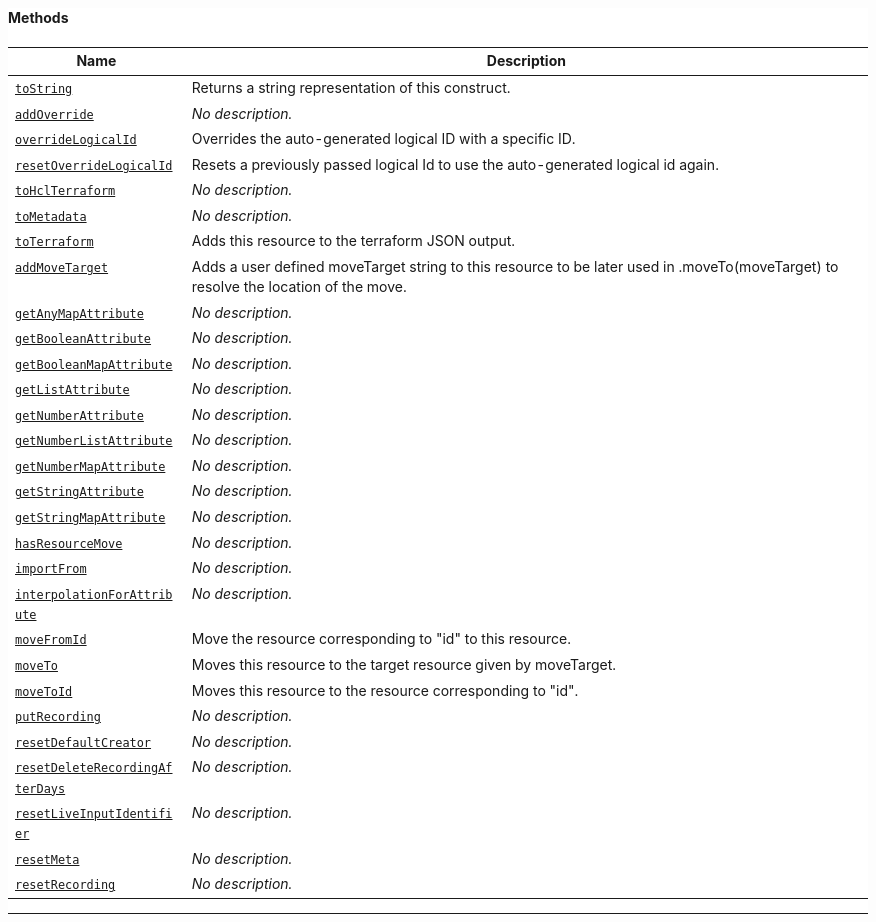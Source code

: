 #### Methods <a name="Methods" id="Methods"></a>

| **Name** | **Description** |
| --- | --- |
| <code><a href="#@cdktf/provider-cloudflare.streamLiveInput.StreamLiveInput.toString">toString</a></code> | Returns a string representation of this construct. |
| <code><a href="#@cdktf/provider-cloudflare.streamLiveInput.StreamLiveInput.addOverride">addOverride</a></code> | *No description.* |
| <code><a href="#@cdktf/provider-cloudflare.streamLiveInput.StreamLiveInput.overrideLogicalId">overrideLogicalId</a></code> | Overrides the auto-generated logical ID with a specific ID. |
| <code><a href="#@cdktf/provider-cloudflare.streamLiveInput.StreamLiveInput.resetOverrideLogicalId">resetOverrideLogicalId</a></code> | Resets a previously passed logical Id to use the auto-generated logical id again. |
| <code><a href="#@cdktf/provider-cloudflare.streamLiveInput.StreamLiveInput.toHclTerraform">toHclTerraform</a></code> | *No description.* |
| <code><a href="#@cdktf/provider-cloudflare.streamLiveInput.StreamLiveInput.toMetadata">toMetadata</a></code> | *No description.* |
| <code><a href="#@cdktf/provider-cloudflare.streamLiveInput.StreamLiveInput.toTerraform">toTerraform</a></code> | Adds this resource to the terraform JSON output. |
| <code><a href="#@cdktf/provider-cloudflare.streamLiveInput.StreamLiveInput.addMoveTarget">addMoveTarget</a></code> | Adds a user defined moveTarget string to this resource to be later used in .moveTo(moveTarget) to resolve the location of the move. |
| <code><a href="#@cdktf/provider-cloudflare.streamLiveInput.StreamLiveInput.getAnyMapAttribute">getAnyMapAttribute</a></code> | *No description.* |
| <code><a href="#@cdktf/provider-cloudflare.streamLiveInput.StreamLiveInput.getBooleanAttribute">getBooleanAttribute</a></code> | *No description.* |
| <code><a href="#@cdktf/provider-cloudflare.streamLiveInput.StreamLiveInput.getBooleanMapAttribute">getBooleanMapAttribute</a></code> | *No description.* |
| <code><a href="#@cdktf/provider-cloudflare.streamLiveInput.StreamLiveInput.getListAttribute">getListAttribute</a></code> | *No description.* |
| <code><a href="#@cdktf/provider-cloudflare.streamLiveInput.StreamLiveInput.getNumberAttribute">getNumberAttribute</a></code> | *No description.* |
| <code><a href="#@cdktf/provider-cloudflare.streamLiveInput.StreamLiveInput.getNumberListAttribute">getNumberListAttribute</a></code> | *No description.* |
| <code><a href="#@cdktf/provider-cloudflare.streamLiveInput.StreamLiveInput.getNumberMapAttribute">getNumberMapAttribute</a></code> | *No description.* |
| <code><a href="#@cdktf/provider-cloudflare.streamLiveInput.StreamLiveInput.getStringAttribute">getStringAttribute</a></code> | *No description.* |
| <code><a href="#@cdktf/provider-cloudflare.streamLiveInput.StreamLiveInput.getStringMapAttribute">getStringMapAttribute</a></code> | *No description.* |
| <code><a href="#@cdktf/provider-cloudflare.streamLiveInput.StreamLiveInput.hasResourceMove">hasResourceMove</a></code> | *No description.* |
| <code><a href="#@cdktf/provider-cloudflare.streamLiveInput.StreamLiveInput.importFrom">importFrom</a></code> | *No description.* |
| <code><a href="#@cdktf/provider-cloudflare.streamLiveInput.StreamLiveInput.interpolationForAttribute">interpolationForAttribute</a></code> | *No description.* |
| <code><a href="#@cdktf/provider-cloudflare.streamLiveInput.StreamLiveInput.moveFromId">moveFromId</a></code> | Move the resource corresponding to "id" to this resource. |
| <code><a href="#@cdktf/provider-cloudflare.streamLiveInput.StreamLiveInput.moveTo">moveTo</a></code> | Moves this resource to the target resource given by moveTarget. |
| <code><a href="#@cdktf/provider-cloudflare.streamLiveInput.StreamLiveInput.moveToId">moveToId</a></code> | Moves this resource to the resource corresponding to "id". |
| <code><a href="#@cdktf/provider-cloudflare.streamLiveInput.StreamLiveInput.putRecording">putRecording</a></code> | *No description.* |
| <code><a href="#@cdktf/provider-cloudflare.streamLiveInput.StreamLiveInput.resetDefaultCreator">resetDefaultCreator</a></code> | *No description.* |
| <code><a href="#@cdktf/provider-cloudflare.streamLiveInput.StreamLiveInput.resetDeleteRecordingAfterDays">resetDeleteRecordingAfterDays</a></code> | *No description.* |
| <code><a href="#@cdktf/provider-cloudflare.streamLiveInput.StreamLiveInput.resetLiveInputIdentifier">resetLiveInputIdentifier</a></code> | *No description.* |
| <code><a href="#@cdktf/provider-cloudflare.streamLiveInput.StreamLiveInput.resetMeta">resetMeta</a></code> | *No description.* |
| <code><a href="#@cdktf/provider-cloudflare.streamLiveInput.StreamLiveInput.resetRecording">resetRecording</a></code> | *No description.* |

---